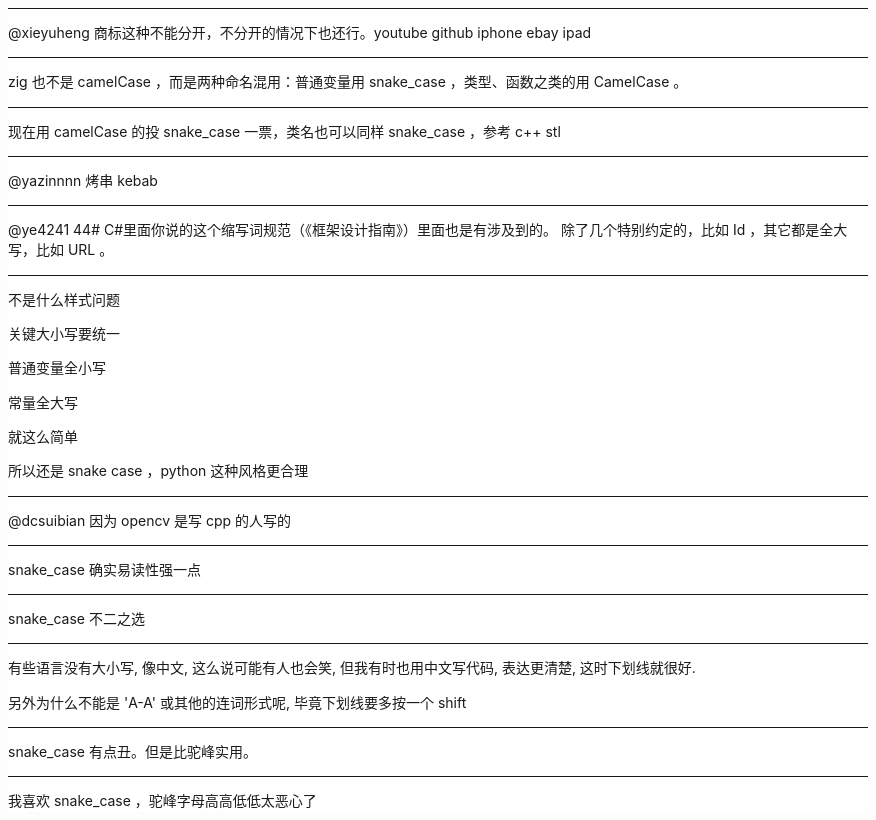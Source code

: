 ---------------------------------------------------

@xieyuheng 商标这种不能分开，不分开的情况下也还行。youtube github iphone ebay ipad

---------------------------------------------------

zig 也不是 camelCase ，而是两种命名混用：普通变量用 snake_case ，类型、函数之类的用 CamelCase 。

---------------------------------------------------

现在用 camelCase 的投 snake_case 一票，类名也可以同样 snake_case ，参考 c++ stl

---------------------------------------------------

@yazinnnn 烤串 kebab

---------------------------------------------------

@ye4241 44#
C#里面你说的这个缩写词规范（《框架设计指南》）里面也是有涉及到的。
除了几个特别约定的，比如 Id ，其它都是全大写，比如 URL 。

---------------------------------------------------

不是什么样式问题

关键大小写要统一

普通变量全小写

常量全大写

就这么简单

所以还是 snake case ，python 这种风格更合理

---------------------------------------------------

@dcsuibian 因为 opencv 是写 cpp 的人写的

---------------------------------------------------

snake_case 确实易读性强一点

---------------------------------------------------

snake_case 不二之选

---------------------------------------------------

有些语言没有大小写, 像中文, 这么说可能有人也会笑, 但我有时也用中文写代码, 表达更清楚, 这时下划线就很好.

另外为什么不能是 'A-A' 或其他的连词形式呢, 毕竟下划线要多按一个 shift

---------------------------------------------------

snake_case 有点丑。但是比驼峰实用。

---------------------------------------------------

我喜欢 snake_case ，驼峰字母高高低低太恶心了
